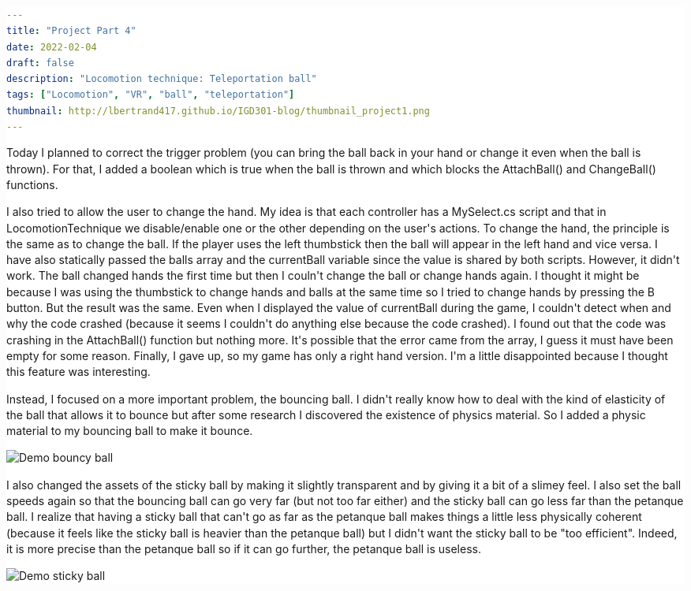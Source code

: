 ```yaml
---
title: "Project Part 4"
date: 2022-02-04
draft: false
description: "Locomotion technique: Teleportation ball"
tags: ["Locomotion", "VR", "ball", "teleportation"]
thumbnail: http://lbertrand417.github.io/IGD301-blog/thumbnail_project1.png
---
```


Today I planned to correct the trigger problem (you can bring the ball back in your hand or change it even when the ball is thrown). 
For that, I added a boolean which is true when the ball is thrown and which blocks the AttachBall() and ChangeBall() functions.  

I also tried to allow the user to change the hand. My idea is that each controller has a MySelect.cs script and that in LocomotionTechnique 
we disable/enable one or the other depending on the user's actions. To change the hand, the principle is the same as to change the ball. 
If the player uses the left thumbstick then the ball will appear in the left hand and vice versa. I have also statically passed the balls array 
and the currentBall variable since the value is shared by both scripts. However, it didn't work. The ball changed hands the first time but then 
I couln't change the ball or change hands again. I thought it might be because I was using the thumbstick to change hands and balls at the same time so 
I tried to change hands by pressing the B button. But the result was the same. Even when I displayed the value of currentBall during the game, 
I couldn't detect when and why the code crashed (because it seems I couldn't do anything else because the code crashed). I found out that the code was crashing
in the AttachBall() function but nothing more. It's possible that the error came from the array, 
I guess it must have been empty for some reason. Finally, I gave up, so my game has only a right hand version. I'm a little disappointed because 
I thought this feature was interesting.

Instead, I focused on a more important problem, the bouncing ball. I didn't really know how to deal with the kind of elasticity of the ball that allows 
it to bounce but after some research I discovered the existence of physics material. So I added a physic material to my bouncing ball to make it bounce. 

![Demo bouncy ball](http://lbertrand417.github.io/IGD301-blog/demo_bouncy_ball.gif)


I also changed the assets of the sticky ball by making it slightly transparent and by giving it a bit of a slimey feel. I also set the ball speeds again so that 
the bouncing ball can go very far (but not too far either) and the sticky ball can go less far than the petanque ball. I realize that having a sticky ball that 
can't go as far as the petanque ball makes things a little less physically coherent (because it feels like the sticky ball is heavier than the petanque ball) but 
I didn't want the sticky ball to be "too efficient". Indeed, it is more precise than the petanque ball so if it can go further, the petanque ball is useless.

![Demo sticky ball](http://lbertrand417.github.io/IGD301-blog/demo_sticky_ball.gif)
